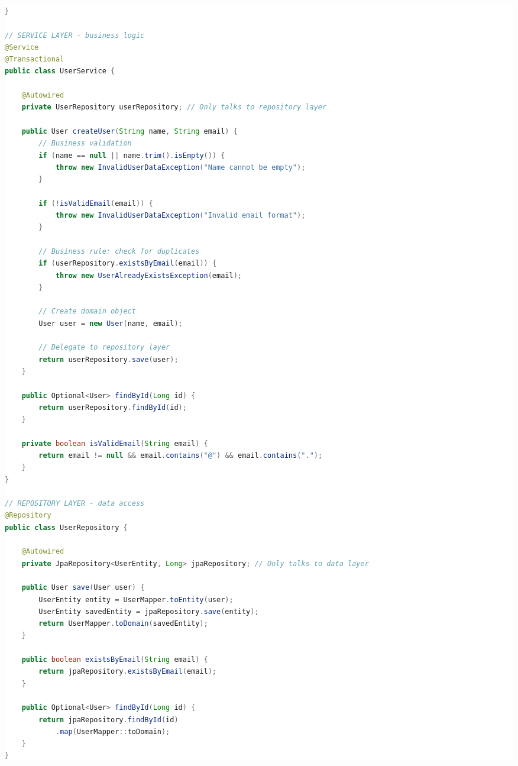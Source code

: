 ```java
}

// SERVICE LAYER - business logic
@Service
@Transactional
public class UserService {
    
    @Autowired
    private UserRepository userRepository; // Only talks to repository layer
    
    public User createUser(String name, String email) {
        // Business validation
        if (name == null || name.trim().isEmpty()) {
            throw new InvalidUserDataException("Name cannot be empty");
        }
        
        if (!isValidEmail(email)) {
            throw new InvalidUserDataException("Invalid email format");
        }
        
        // Business rule: check for duplicates
        if (userRepository.existsByEmail(email)) {
            throw new UserAlreadyExistsException(email);
        }
        
        // Create domain object
        User user = new User(name, email);
        
        // Delegate to repository layer
        return userRepository.save(user);
    }
    
    public Optional<User> findById(Long id) {
        return userRepository.findById(id);
    }
    
    private boolean isValidEmail(String email) {
        return email != null && email.contains("@") && email.contains(".");
    }
}

// REPOSITORY LAYER - data access
@Repository
public class UserRepository {
    
    @Autowired
    private JpaRepository<UserEntity, Long> jpaRepository; // Only talks to data layer
    
    public User save(User user) {
        UserEntity entity = UserMapper.toEntity(user);
        UserEntity savedEntity = jpaRepository.save(entity);
        return UserMapper.toDomain(savedEntity);
    }
    
    public boolean existsByEmail(String email) {
        return jpaRepository.existsByEmail(email);
    }
    
    public Optional<User> findById(Long id) {
        return jpaRepository.findById(id)
            .map(UserMapper::toDomain);
    }
}
```